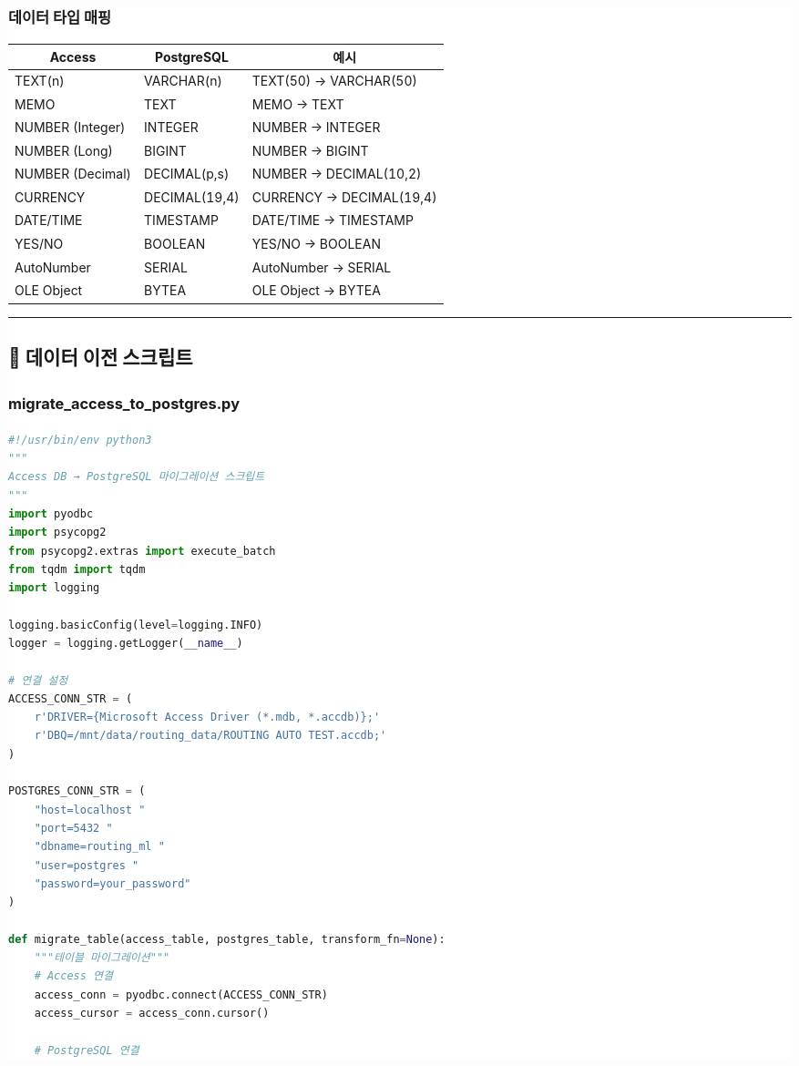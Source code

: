 ### 데이터 타입 매핑

| Access | PostgreSQL | 예시 |
|--------|-----------|------|
| TEXT(n) | VARCHAR(n) | TEXT(50) → VARCHAR(50) |
| MEMO | TEXT | MEMO → TEXT |
| NUMBER (Integer) | INTEGER | NUMBER → INTEGER |
| NUMBER (Long) | BIGINT | NUMBER → BIGINT |
| NUMBER (Decimal) | DECIMAL(p,s) | NUMBER → DECIMAL(10,2) |
| CURRENCY | DECIMAL(19,4) | CURRENCY → DECIMAL(19,4) |
| DATE/TIME | TIMESTAMP | DATE/TIME → TIMESTAMP |
| YES/NO | BOOLEAN | YES/NO → BOOLEAN |
| AutoNumber | SERIAL | AutoNumber → SERIAL |
| OLE Object | BYTEA | OLE Object → BYTEA |

---

## 🔄 데이터 이전 스크립트

### migrate_access_to_postgres.py

```python
#!/usr/bin/env python3
"""
Access DB → PostgreSQL 마이그레이션 스크립트
"""
import pyodbc
import psycopg2
from psycopg2.extras import execute_batch
from tqdm import tqdm
import logging

logging.basicConfig(level=logging.INFO)
logger = logging.getLogger(__name__)

# 연결 설정
ACCESS_CONN_STR = (
    r'DRIVER={Microsoft Access Driver (*.mdb, *.accdb)};'
    r'DBQ=/mnt/data/routing_data/ROUTING AUTO TEST.accdb;'
)

POSTGRES_CONN_STR = (
    "host=localhost "
    "port=5432 "
    "dbname=routing_ml "
    "user=postgres "
    "password=your_password"
)

def migrate_table(access_table, postgres_table, transform_fn=None):
    """테이블 마이그레이션"""
    # Access 연결
    access_conn = pyodbc.connect(ACCESS_CONN_STR)
    access_cursor = access_conn.cursor()

    # PostgreSQL 연결
```